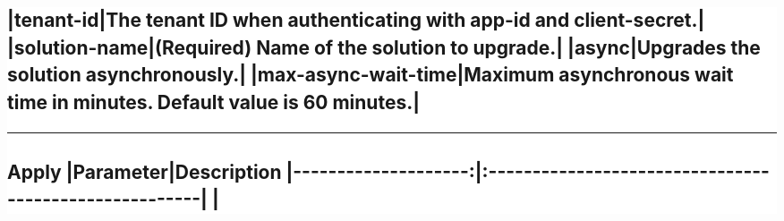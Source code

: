|tenant-id|The tenant ID when authenticating with app-id and client-secret.|
|solution-name|(Required) Name of the solution to upgrade.|
|async|Upgrades the solution asynchronously.|
|max-async-wait-time|Maximum asynchronous wait time in minutes. Default value is 60 minutes.|
---
---
**Apply**
|Parameter|Description
|--------------------:|:------------------------------------------------------|
|
---
